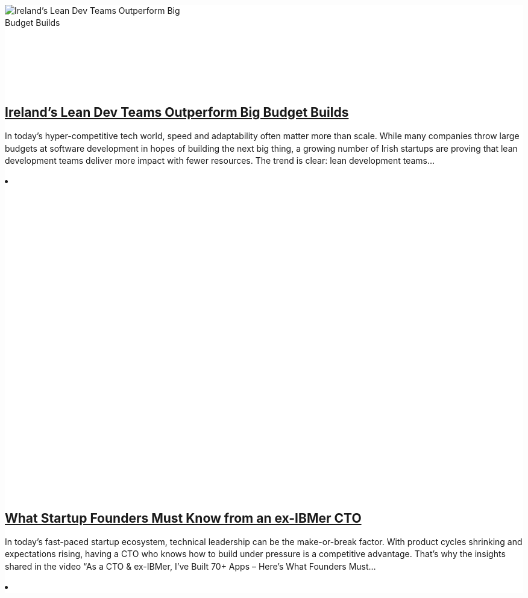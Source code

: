 <img alt="Ireland’s Lean Dev Teams Outperform Big Budget Builds" class="attachment-full size-full wp-post-image" decoding="async" height="900" loading="lazy" sizes="auto, (max-width: 1600px) 100vw, 1600px" src="https://www.devcentrehouse.eu/blogs/wp-content/uploads/2025/07/vpoexr5wmr4.jpg" srcset="https://www.devcentrehouse.eu/blogs/wp-content/uploads/2025/07/vpoexr5wmr4.jpg 1600w, https://www.devcentrehouse.eu/blogs/wp-content/uploads/2025/07/vpoexr5wmr4-300x169.jpg 300w, https://www.devcentrehouse.eu/blogs/wp-content/uploads/2025/07/vpoexr5wmr4-1024x576.jpg 1024w, https://www.devcentrehouse.eu/blogs/wp-content/uploads/2025/07/vpoexr5wmr4-768x432.jpg 768w, https://www.devcentrehouse.eu/blogs/wp-content/uploads/2025/07/vpoexr5wmr4-1536x864.jpg 1536w" style="width:100%;height:100%;object-fit:cover;" width="1600"/></a></figure>
<div class="wp-block-group is-vertical is-nowrap is-layout-flex wp-container-core-group-is-layout-97ba36a5 wp-block-group-is-layout-flex" style="margin-top:var(--wp--preset--spacing--20);padding-top:0"><h2 class="wp-block-post-title has-large-font-size wp-container-content-32e3a40d" style="padding-right:var(--wp--preset--spacing--10);padding-left:var(--wp--preset--spacing--10);padding-top:0;padding-bottom:0;margin-top:0;margin-bottom:0;margin-left:var(--wp--preset--spacing--10);margin-right:var(--wp--preset--spacing--10);"><a href="https://www.devcentrehouse.eu/blogs/irelands-lean-dev-teams-outperform-big-budget-builds/" target="_self">Ireland’s Lean Dev Teams Outperform Big Budget Builds</a></h2>
<div class="wp-block-template-part">
<div class="wp-block-group has-global-padding is-layout-constrained wp-block-group-is-layout-constrained"></div>
</div>
<div class="wp-block-post-excerpt has-text-color has-contrast-2-color has-small-font-size wp-container-content-32e3a40d" style="padding-right:var(--wp--preset--spacing--10);padding-left:var(--wp--preset--spacing--10);margin-right:var(--wp--preset--spacing--10);margin-left:var(--wp--preset--spacing--10);"><p class="wp-block-post-excerpt__excerpt">In today’s hyper-competitive tech world, speed and adaptability often matter more than scale. While many companies throw large budgets at software development in hopes of building the next big thing, a growing number of Irish startups are proving that lean development teams deliver more impact with fewer resources. The trend is clear: lean development teams… </p></div>
<div aria-hidden="true" class="wp-block-spacer wp-container-content-32e3a40d" style="height:0px"></div>
</div>
</li><li class="wp-block-post post-2323 post type-post status-publish format-standard hentry category-knowledge-hub tag-cto tag-dev-centre-house-ireland tag-ex-ibmer tag-startup tag-startup-channel rsfv-has-video">
<figure class="wp-block-post-featured-image" style="aspect-ratio:3/2; padding-bottom:var(--wp--preset--spacing--30);padding-right:var(--wp--preset--spacing--30);padding-top:var(--wp--preset--spacing--30);padding-left:var(--wp--preset--spacing--30);margin-bottom:0;"><a href="https://www.devcentrehouse.eu/blogs/what-startup-founders-must-know-from-an-ex-ibmer-cto/" target="_self">
<div class="rsfv-shortcode-wrapper" style="clear:both"><div><iframe allow="" class="rsfv-video" frameborder="0" height="540" src="https://www.youtube.com/embed/OHnDq1I_tEE?controls=1&amp;autoplay=0&amp;" width="100%"></iframe></div></div></a></figure>
<div class="wp-block-group is-vertical is-nowrap is-layout-flex wp-container-core-group-is-layout-97ba36a5 wp-block-group-is-layout-flex" style="margin-top:var(--wp--preset--spacing--20);padding-top:0"><h2 class="wp-block-post-title has-large-font-size wp-container-content-32e3a40d" style="padding-right:var(--wp--preset--spacing--10);padding-left:var(--wp--preset--spacing--10);padding-top:0;padding-bottom:0;margin-top:0;margin-bottom:0;margin-left:var(--wp--preset--spacing--10);margin-right:var(--wp--preset--spacing--10);"><a href="https://www.devcentrehouse.eu/blogs/what-startup-founders-must-know-from-an-ex-ibmer-cto/" target="_self">What Startup Founders Must Know from an ex-IBMer CTO</a></h2>
<div class="wp-block-template-part">
<div class="wp-block-group has-global-padding is-layout-constrained wp-block-group-is-layout-constrained"></div>
</div>
<div class="wp-block-post-excerpt has-text-color has-contrast-2-color has-small-font-size wp-container-content-32e3a40d" style="padding-right:var(--wp--preset--spacing--10);padding-left:var(--wp--preset--spacing--10);margin-right:var(--wp--preset--spacing--10);margin-left:var(--wp--preset--spacing--10);"><p class="wp-block-post-excerpt__excerpt">In today’s fast-paced startup ecosystem, technical leadership can be the make-or-break factor. With product cycles shrinking and expectations rising, having a CTO who knows how to build under pressure is a competitive advantage. That’s why the insights shared in the video “As a CTO &amp; ex-IBMer, I’ve Built 70+ Apps – Here’s What Founders Must… </p></div>
<div aria-hidden="true" class="wp-block-spacer wp-container-content-32e3a40d" style="height:0px"></div>
</div>
</li><li class="wp-block-post post-2311 post type-post status-publish format-standard has-post-thumbnail hentry category-industries category-technology tag-danish-founders tag-dev-centre-house-ireland tag-software-development tag-unicorns">